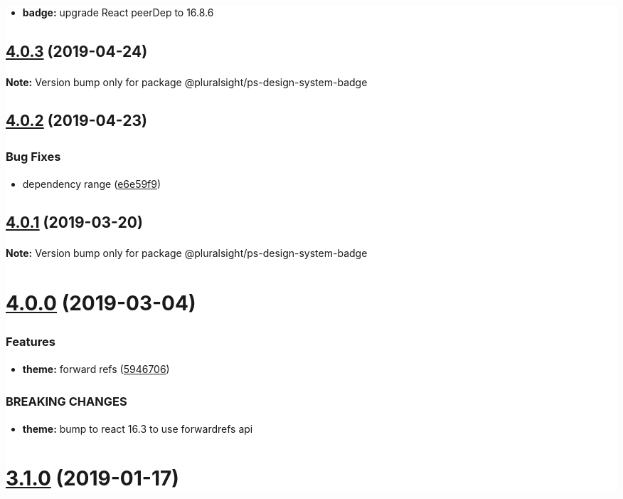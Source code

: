 * **badge:** upgrade React peerDep to 16.8.6





## [4.0.3](https://github.com/pluralsight/design-system/compare/@pluralsight/ps-design-system-badge@4.0.2...@pluralsight/ps-design-system-badge@4.0.3) (2019-04-24)

**Note:** Version bump only for package @pluralsight/ps-design-system-badge





## [4.0.2](https://github.com/pluralsight/design-system/compare/@pluralsight/ps-design-system-badge@4.0.1...@pluralsight/ps-design-system-badge@4.0.2) (2019-04-23)


### Bug Fixes

* dependency range ([e6e59f9](https://github.com/pluralsight/design-system/commit/e6e59f9))





## [4.0.1](https://github.com/pluralsight/design-system/compare/@pluralsight/ps-design-system-badge@4.0.0...@pluralsight/ps-design-system-badge@4.0.1) (2019-03-20)

**Note:** Version bump only for package @pluralsight/ps-design-system-badge





# [4.0.0](https://github.com/pluralsight/design-system/compare/@pluralsight/ps-design-system-badge@3.1.0...@pluralsight/ps-design-system-badge@4.0.0) (2019-03-04)


### Features

* **theme:** forward refs ([5946706](https://github.com/pluralsight/design-system/commit/5946706))


### BREAKING CHANGES

* **theme:** bump to react 16.3 to use forwardrefs api





# [3.1.0](https://github.com/pluralsight/design-system/compare/@pluralsight/ps-design-system-badge@3.0.3...@pluralsight/ps-design-system-badge@3.1.0) (2019-01-17)
